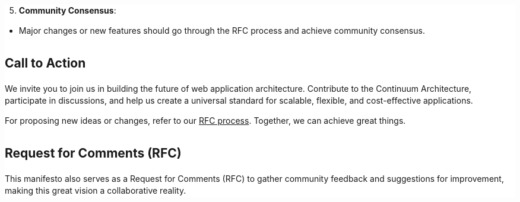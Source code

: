 5. **Community Consensus**:
  - Major changes or new features should go through the RFC process and achieve community consensus.

## Call to Action

We invite you to join us in building the future of web application architecture. 
Contribute to the Continuum Architecture, participate in discussions, 
and help us create a universal standard for scalable, flexible, and cost-effective applications.

For proposing new ideas or changes, refer to our [RFC process](rfcs/). Together, we can achieve great things.

## Request for Comments (RFC)

This manifesto also serves as a Request for Comments (RFC) to gather community feedback and suggestions for improvement, 
making this great vision a collaborative reality.